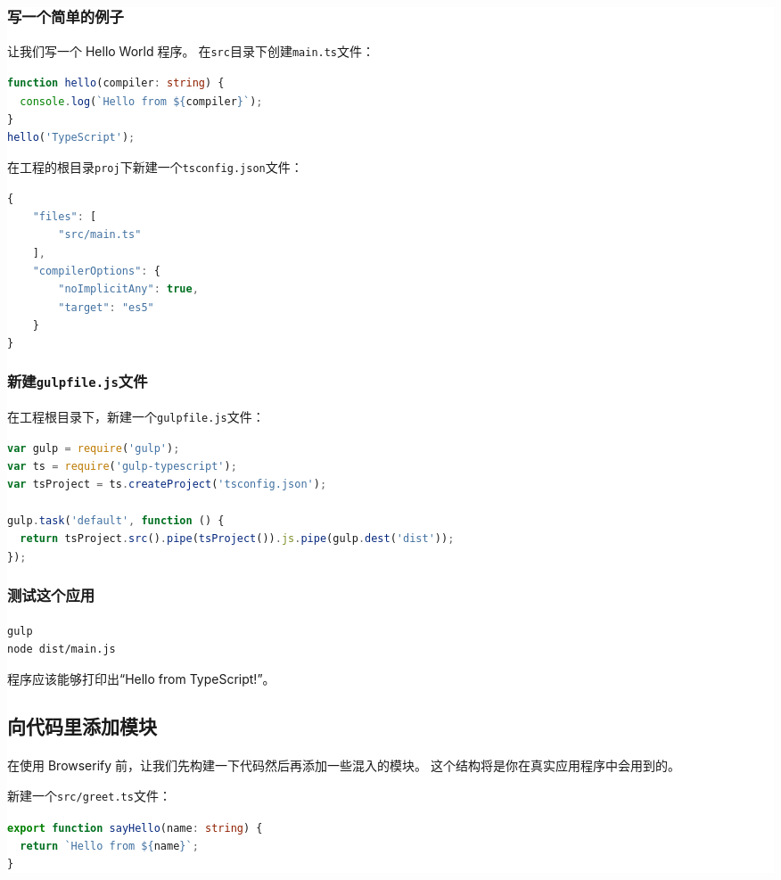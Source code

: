 ### 写一个简单的例子

让我们写一个 Hello World 程序。 在`src`目录下创建`main.ts`文件：

```typescript
function hello(compiler: string) {
  console.log(`Hello from ${compiler}`);
}
hello('TypeScript');
```

在工程的根目录`proj`下新建一个`tsconfig.json`文件：

```javascript
{
    "files": [
        "src/main.ts"
    ],
    "compilerOptions": {
        "noImplicitAny": true,
        "target": "es5"
    }
}
```

### 新建`gulpfile.js`文件

在工程根目录下，新建一个`gulpfile.js`文件：

```javascript
var gulp = require('gulp');
var ts = require('gulp-typescript');
var tsProject = ts.createProject('tsconfig.json');

gulp.task('default', function () {
  return tsProject.src().pipe(tsProject()).js.pipe(gulp.dest('dist'));
});
```

### 测试这个应用

```text
gulp
node dist/main.js
```

程序应该能够打印出“Hello from TypeScript!”。

## 向代码里添加模块

在使用 Browserify 前，让我们先构建一下代码然后再添加一些混入的模块。 这个结构将是你在真实应用程序中会用到的。

新建一个`src/greet.ts`文件：

```typescript
export function sayHello(name: string) {
  return `Hello from ${name}`;
}
```
